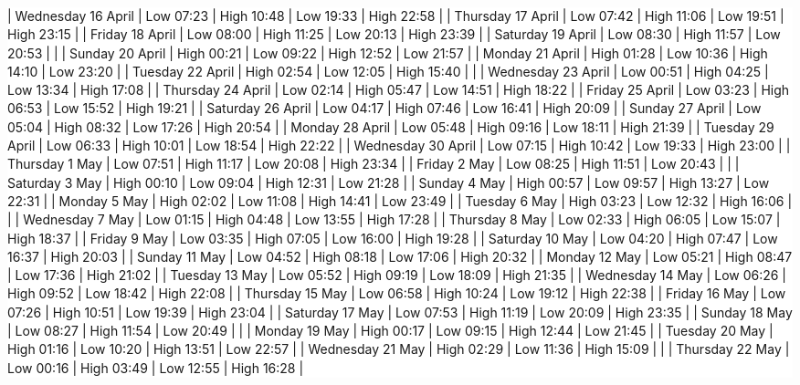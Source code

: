 | Wednesday 16 April | Low 07:23 | High 10:48 | Low 19:33 | High 22:58 | 
| Thursday 17 April | Low 07:42 | High 11:06 | Low 19:51 | High 23:15 | 
| Friday 18 April | Low 08:00 | High 11:25 | Low 20:13 | High 23:39 | 
| Saturday 19 April | Low 08:30 | High 11:57 | Low 20:53 |  | 
| Sunday 20 April | High 00:21 | Low 09:22 | High 12:52 | Low 21:57 | 
| Monday 21 April | High 01:28 | Low 10:36 | High 14:10 | Low 23:20 | 
| Tuesday 22 April | High 02:54 | Low 12:05 | High 15:40 |  | 
| Wednesday 23 April | Low 00:51 | High 04:25 | Low 13:34 | High 17:08 | 
| Thursday 24 April | Low 02:14 | High 05:47 | Low 14:51 | High 18:22 | 
| Friday 25 April | Low 03:23 | High 06:53 | Low 15:52 | High 19:21 | 
| Saturday 26 April | Low 04:17 | High 07:46 | Low 16:41 | High 20:09 | 
| Sunday 27 April | Low 05:04 | High 08:32 | Low 17:26 | High 20:54 | 
| Monday 28 April | Low 05:48 | High 09:16 | Low 18:11 | High 21:39 | 
| Tuesday 29 April | Low 06:33 | High 10:01 | Low 18:54 | High 22:22 | 
| Wednesday 30 April | Low 07:15 | High 10:42 | Low 19:33 | High 23:00 | 
| Thursday 1 May | Low 07:51 | High 11:17 | Low 20:08 | High 23:34 | 
| Friday 2 May | Low 08:25 | High 11:51 | Low 20:43 |  | 
| Saturday 3 May | High 00:10 | Low 09:04 | High 12:31 | Low 21:28 | 
| Sunday 4 May | High 00:57 | Low 09:57 | High 13:27 | Low 22:31 | 
| Monday 5 May | High 02:02 | Low 11:08 | High 14:41 | Low 23:49 | 
| Tuesday 6 May | High 03:23 | Low 12:32 | High 16:06 |  | 
| Wednesday 7 May | Low 01:15 | High 04:48 | Low 13:55 | High 17:28 | 
| Thursday 8 May | Low 02:33 | High 06:05 | Low 15:07 | High 18:37 | 
| Friday 9 May | Low 03:35 | High 07:05 | Low 16:00 | High 19:28 | 
| Saturday 10 May | Low 04:20 | High 07:47 | Low 16:37 | High 20:03 | 
| Sunday 11 May | Low 04:52 | High 08:18 | Low 17:06 | High 20:32 | 
| Monday 12 May | Low 05:21 | High 08:47 | Low 17:36 | High 21:02 | 
| Tuesday 13 May | Low 05:52 | High 09:19 | Low 18:09 | High 21:35 | 
| Wednesday 14 May | Low 06:26 | High 09:52 | Low 18:42 | High 22:08 | 
| Thursday 15 May | Low 06:58 | High 10:24 | Low 19:12 | High 22:38 | 
| Friday 16 May | Low 07:26 | High 10:51 | Low 19:39 | High 23:04 | 
| Saturday 17 May | Low 07:53 | High 11:19 | Low 20:09 | High 23:35 | 
| Sunday 18 May | Low 08:27 | High 11:54 | Low 20:49 |  | 
| Monday 19 May | High 00:17 | Low 09:15 | High 12:44 | Low 21:45 | 
| Tuesday 20 May | High 01:16 | Low 10:20 | High 13:51 | Low 22:57 | 
| Wednesday 21 May | High 02:29 | Low 11:36 | High 15:09 |  | 
| Thursday 22 May | Low 00:16 | High 03:49 | Low 12:55 | High 16:28 | 